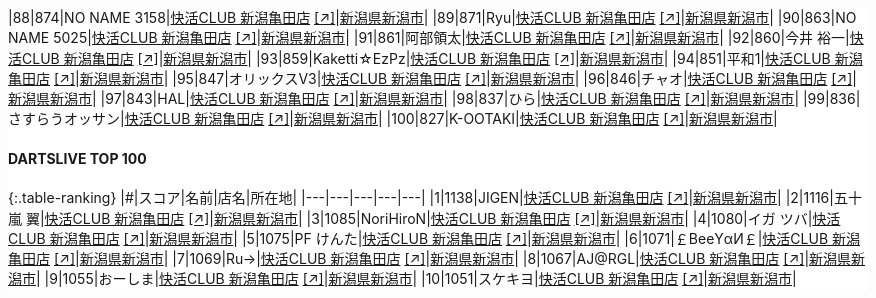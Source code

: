|88|874|<span class="rank-name-dl">NO NAME 3158</span>|<a href="/darts/rank/shops/0fa93e3d69f50a3a25d56fb0e5c39bac.html">快活CLUB 新潟亀田店</a> <a href="https://search.dartslive.com/jp/shop/0fa93e3d69f50a3a25d56fb0e5c39bac">[↗]</a>|<a href="/darts/rank/新潟県/新潟市">新潟県新潟市</a>|
|89|871|<span class="rank-name-dl">Ryu</span>|<a href="/darts/rank/shops/0fa93e3d69f50a3a25d56fb0e5c39bac.html">快活CLUB 新潟亀田店</a> <a href="https://search.dartslive.com/jp/shop/0fa93e3d69f50a3a25d56fb0e5c39bac">[↗]</a>|<a href="/darts/rank/新潟県/新潟市">新潟県新潟市</a>|
|90|863|<span class="rank-name-dl">NO NAME 5025</span>|<a href="/darts/rank/shops/0fa93e3d69f50a3a25d56fb0e5c39bac.html">快活CLUB 新潟亀田店</a> <a href="https://search.dartslive.com/jp/shop/0fa93e3d69f50a3a25d56fb0e5c39bac">[↗]</a>|<a href="/darts/rank/新潟県/新潟市">新潟県新潟市</a>|
|91|861|<span class="rank-name-dl">阿部領太</span>|<a href="/darts/rank/shops/0fa93e3d69f50a3a25d56fb0e5c39bac.html">快活CLUB 新潟亀田店</a> <a href="https://search.dartslive.com/jp/shop/0fa93e3d69f50a3a25d56fb0e5c39bac">[↗]</a>|<a href="/darts/rank/新潟県/新潟市">新潟県新潟市</a>|
|92|860|<span class="rank-name-pd">今井 裕一</span>|<a href="/darts/rank/shops/9235.html">快活CLUB 新潟亀田店</a> <a href="https://vs.phoenixdarts.com/jp/shop/shopDetailInfo/s_9235?s_seq=9235">[↗]</a>|<a href="/darts/rank/新潟県/新潟市">新潟県新潟市</a>|
|93|859|<span class="rank-name-dl">Kaketti☆EzPz</span>|<a href="/darts/rank/shops/0fa93e3d69f50a3a25d56fb0e5c39bac.html">快活CLUB 新潟亀田店</a> <a href="https://search.dartslive.com/jp/shop/0fa93e3d69f50a3a25d56fb0e5c39bac">[↗]</a>|<a href="/darts/rank/新潟県/新潟市">新潟県新潟市</a>|
|94|851|<span class="rank-name-dl">平和1</span>|<a href="/darts/rank/shops/0fa93e3d69f50a3a25d56fb0e5c39bac.html">快活CLUB 新潟亀田店</a> <a href="https://search.dartslive.com/jp/shop/0fa93e3d69f50a3a25d56fb0e5c39bac">[↗]</a>|<a href="/darts/rank/新潟県/新潟市">新潟県新潟市</a>|
|95|847|<span class="rank-name-dl">オリックスV3</span>|<a href="/darts/rank/shops/0fa93e3d69f50a3a25d56fb0e5c39bac.html">快活CLUB 新潟亀田店</a> <a href="https://search.dartslive.com/jp/shop/0fa93e3d69f50a3a25d56fb0e5c39bac">[↗]</a>|<a href="/darts/rank/新潟県/新潟市">新潟県新潟市</a>|
|96|846|<span class="rank-name-dl">チャオ</span>|<a href="/darts/rank/shops/0fa93e3d69f50a3a25d56fb0e5c39bac.html">快活CLUB 新潟亀田店</a> <a href="https://search.dartslive.com/jp/shop/0fa93e3d69f50a3a25d56fb0e5c39bac">[↗]</a>|<a href="/darts/rank/新潟県/新潟市">新潟県新潟市</a>|
|97|843|<span class="rank-name-pd">HAL</span>|<a href="/darts/rank/shops/9235.html">快活CLUB 新潟亀田店</a> <a href="https://vs.phoenixdarts.com/jp/shop/shopDetailInfo/s_9235?s_seq=9235">[↗]</a>|<a href="/darts/rank/新潟県/新潟市">新潟県新潟市</a>|
|98|837|<span class="rank-name-pd">ひら</span>|<a href="/darts/rank/shops/9235.html">快活CLUB 新潟亀田店</a> <a href="https://vs.phoenixdarts.com/jp/shop/shopDetailInfo/s_9235?s_seq=9235">[↗]</a>|<a href="/darts/rank/新潟県/新潟市">新潟県新潟市</a>|
|99|836|<span class="rank-name-pd">さすらうオッサン</span>|<a href="/darts/rank/shops/9235.html">快活CLUB 新潟亀田店</a> <a href="https://vs.phoenixdarts.com/jp/shop/shopDetailInfo/s_9235?s_seq=9235">[↗]</a>|<a href="/darts/rank/新潟県/新潟市">新潟県新潟市</a>|
|100|827|<span class="rank-name-pd">K-OOTAKI</span>|<a href="/darts/rank/shops/9235.html">快活CLUB 新潟亀田店</a> <a href="https://vs.phoenixdarts.com/jp/shop/shopDetailInfo/s_9235?s_seq=9235">[↗]</a>|<a href="/darts/rank/新潟県/新潟市">新潟県新潟市</a>|


#### DARTSLIVE TOP 100



{:.table-ranking}
|#|スコア|名前|店名|所在地|
|---|---|---|---|---|
|1|1138|<span class="rank-name-dl">JIGEN</span>|<a href="/darts/rank/shops/0fa93e3d69f50a3a25d56fb0e5c39bac.html">快活CLUB 新潟亀田店</a> <a href="https://search.dartslive.com/jp/shop/0fa93e3d69f50a3a25d56fb0e5c39bac">[↗]</a>|<a href="/darts/rank/新潟県/新潟市">新潟県新潟市</a>|
|2|1116|<span class="rank-name-dl">五十嵐 翼</span>|<a href="/darts/rank/shops/0fa93e3d69f50a3a25d56fb0e5c39bac.html">快活CLUB 新潟亀田店</a> <a href="https://search.dartslive.com/jp/shop/0fa93e3d69f50a3a25d56fb0e5c39bac">[↗]</a>|<a href="/darts/rank/新潟県/新潟市">新潟県新潟市</a>|
|3|1085|<span class="rank-name-dl">NoriHiroN</span>|<a href="/darts/rank/shops/0fa93e3d69f50a3a25d56fb0e5c39bac.html">快活CLUB 新潟亀田店</a> <a href="https://search.dartslive.com/jp/shop/0fa93e3d69f50a3a25d56fb0e5c39bac">[↗]</a>|<a href="/darts/rank/新潟県/新潟市">新潟県新潟市</a>|
|4|1080|<span class="rank-name-dl">イガ ツバ</span>|<a href="/darts/rank/shops/0fa93e3d69f50a3a25d56fb0e5c39bac.html">快活CLUB 新潟亀田店</a> <a href="https://search.dartslive.com/jp/shop/0fa93e3d69f50a3a25d56fb0e5c39bac">[↗]</a>|<a href="/darts/rank/新潟県/新潟市">新潟県新潟市</a>|
|5|1075|<span class="rank-name-dl">PF けんた</span>|<a href="/darts/rank/shops/0fa93e3d69f50a3a25d56fb0e5c39bac.html">快活CLUB 新潟亀田店</a> <a href="https://search.dartslive.com/jp/shop/0fa93e3d69f50a3a25d56fb0e5c39bac">[↗]</a>|<a href="/darts/rank/新潟県/新潟市">新潟県新潟市</a>|
|6|1071|<span class="rank-name-dl">￡ΒееYαИ￡</span>|<a href="/darts/rank/shops/0fa93e3d69f50a3a25d56fb0e5c39bac.html">快活CLUB 新潟亀田店</a> <a href="https://search.dartslive.com/jp/shop/0fa93e3d69f50a3a25d56fb0e5c39bac">[↗]</a>|<a href="/darts/rank/新潟県/新潟市">新潟県新潟市</a>|
|7|1069|<span class="rank-name-dl">Ru→</span>|<a href="/darts/rank/shops/0fa93e3d69f50a3a25d56fb0e5c39bac.html">快活CLUB 新潟亀田店</a> <a href="https://search.dartslive.com/jp/shop/0fa93e3d69f50a3a25d56fb0e5c39bac">[↗]</a>|<a href="/darts/rank/新潟県/新潟市">新潟県新潟市</a>|
|8|1067|<span class="rank-name-dl">AJ@RGL</span>|<a href="/darts/rank/shops/0fa93e3d69f50a3a25d56fb0e5c39bac.html">快活CLUB 新潟亀田店</a> <a href="https://search.dartslive.com/jp/shop/0fa93e3d69f50a3a25d56fb0e5c39bac">[↗]</a>|<a href="/darts/rank/新潟県/新潟市">新潟県新潟市</a>|
|9|1055|<span class="rank-name-dl">おーしま</span>|<a href="/darts/rank/shops/0fa93e3d69f50a3a25d56fb0e5c39bac.html">快活CLUB 新潟亀田店</a> <a href="https://search.dartslive.com/jp/shop/0fa93e3d69f50a3a25d56fb0e5c39bac">[↗]</a>|<a href="/darts/rank/新潟県/新潟市">新潟県新潟市</a>|
|10|1051|<span class="rank-name-dl">スケキヨ</span>|<a href="/darts/rank/shops/0fa93e3d69f50a3a25d56fb0e5c39bac.html">快活CLUB 新潟亀田店</a> <a href="https://search.dartslive.com/jp/shop/0fa93e3d69f50a3a25d56fb0e5c39bac">[↗]</a>|<a href="/darts/rank/新潟県/新潟市">新潟県新潟市</a>|